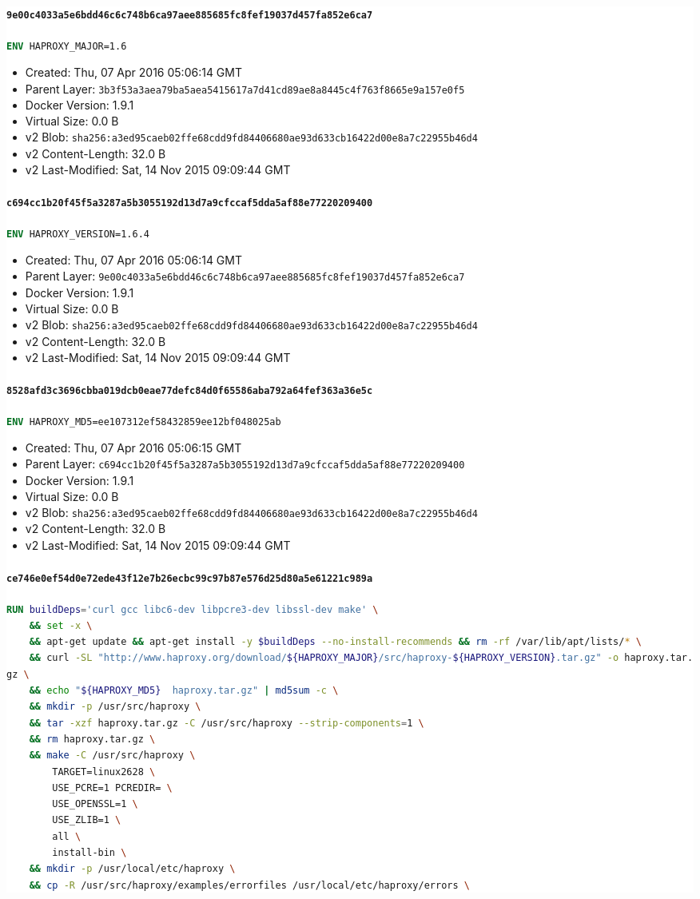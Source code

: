 #### `9e00c4033a5e6bdd46c6c748b6ca97aee885685fc8fef19037d457fa852e6ca7`

```dockerfile
ENV HAPROXY_MAJOR=1.6
```

-	Created: Thu, 07 Apr 2016 05:06:14 GMT
-	Parent Layer: `3b3f53a3aea79ba5aea5415617a7d41cd89ae8a8445c4f763f8665e9a157e0f5`
-	Docker Version: 1.9.1
-	Virtual Size: 0.0 B
-	v2 Blob: `sha256:a3ed95caeb02ffe68cdd9fd84406680ae93d633cb16422d00e8a7c22955b46d4`
-	v2 Content-Length: 32.0 B
-	v2 Last-Modified: Sat, 14 Nov 2015 09:09:44 GMT

#### `c694cc1b20f45f5a3287a5b3055192d13d7a9cfccaf5dda5af88e77220209400`

```dockerfile
ENV HAPROXY_VERSION=1.6.4
```

-	Created: Thu, 07 Apr 2016 05:06:14 GMT
-	Parent Layer: `9e00c4033a5e6bdd46c6c748b6ca97aee885685fc8fef19037d457fa852e6ca7`
-	Docker Version: 1.9.1
-	Virtual Size: 0.0 B
-	v2 Blob: `sha256:a3ed95caeb02ffe68cdd9fd84406680ae93d633cb16422d00e8a7c22955b46d4`
-	v2 Content-Length: 32.0 B
-	v2 Last-Modified: Sat, 14 Nov 2015 09:09:44 GMT

#### `8528afd3c3696cbba019dcb0eae77defc84d0f65586aba792a64fef363a36e5c`

```dockerfile
ENV HAPROXY_MD5=ee107312ef58432859ee12bf048025ab
```

-	Created: Thu, 07 Apr 2016 05:06:15 GMT
-	Parent Layer: `c694cc1b20f45f5a3287a5b3055192d13d7a9cfccaf5dda5af88e77220209400`
-	Docker Version: 1.9.1
-	Virtual Size: 0.0 B
-	v2 Blob: `sha256:a3ed95caeb02ffe68cdd9fd84406680ae93d633cb16422d00e8a7c22955b46d4`
-	v2 Content-Length: 32.0 B
-	v2 Last-Modified: Sat, 14 Nov 2015 09:09:44 GMT

#### `ce746e0ef54d0e72ede43f12e7b26ecbc99c97b87e576d25d80a5e61221c989a`

```dockerfile
RUN buildDeps='curl gcc libc6-dev libpcre3-dev libssl-dev make' \
	&& set -x \
	&& apt-get update && apt-get install -y $buildDeps --no-install-recommends && rm -rf /var/lib/apt/lists/* \
	&& curl -SL "http://www.haproxy.org/download/${HAPROXY_MAJOR}/src/haproxy-${HAPROXY_VERSION}.tar.gz" -o haproxy.tar.gz \
	&& echo "${HAPROXY_MD5}  haproxy.tar.gz" | md5sum -c \
	&& mkdir -p /usr/src/haproxy \
	&& tar -xzf haproxy.tar.gz -C /usr/src/haproxy --strip-components=1 \
	&& rm haproxy.tar.gz \
	&& make -C /usr/src/haproxy \
		TARGET=linux2628 \
		USE_PCRE=1 PCREDIR= \
		USE_OPENSSL=1 \
		USE_ZLIB=1 \
		all \
		install-bin \
	&& mkdir -p /usr/local/etc/haproxy \
	&& cp -R /usr/src/haproxy/examples/errorfiles /usr/local/etc/haproxy/errors \
```